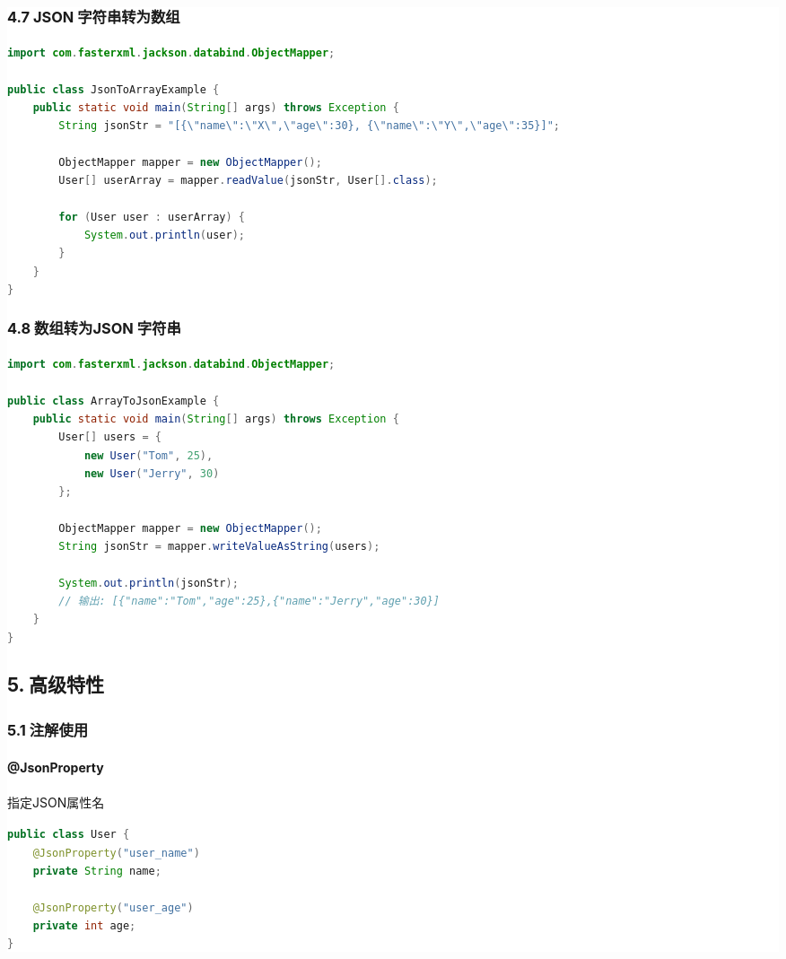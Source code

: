 ```java
```

### 4.7 JSON 字符串转为数组

```java
import com.fasterxml.jackson.databind.ObjectMapper;

public class JsonToArrayExample {
    public static void main(String[] args) throws Exception {
        String jsonStr = "[{\"name\":\"X\",\"age\":30}, {\"name\":\"Y\",\"age\":35}]";

        ObjectMapper mapper = new ObjectMapper();
        User[] userArray = mapper.readValue(jsonStr, User[].class);

        for (User user : userArray) {
            System.out.println(user);
        }
    }
}
```

### 4.8 数组转为JSON 字符串

```java
import com.fasterxml.jackson.databind.ObjectMapper;

public class ArrayToJsonExample {
    public static void main(String[] args) throws Exception {
        User[] users = {
            new User("Tom", 25),
            new User("Jerry", 30)
        };

        ObjectMapper mapper = new ObjectMapper();
        String jsonStr = mapper.writeValueAsString(users);

        System.out.println(jsonStr);
        // 输出: [{"name":"Tom","age":25},{"name":"Jerry","age":30}]
    }
}
```



## 5. 高级特性

### 5.1 注解使用

#### @JsonProperty
指定JSON属性名
```java
public class User {
    @JsonProperty("user_name")
    private String name;
    
    @JsonProperty("user_age")
    private int age;
}
```
